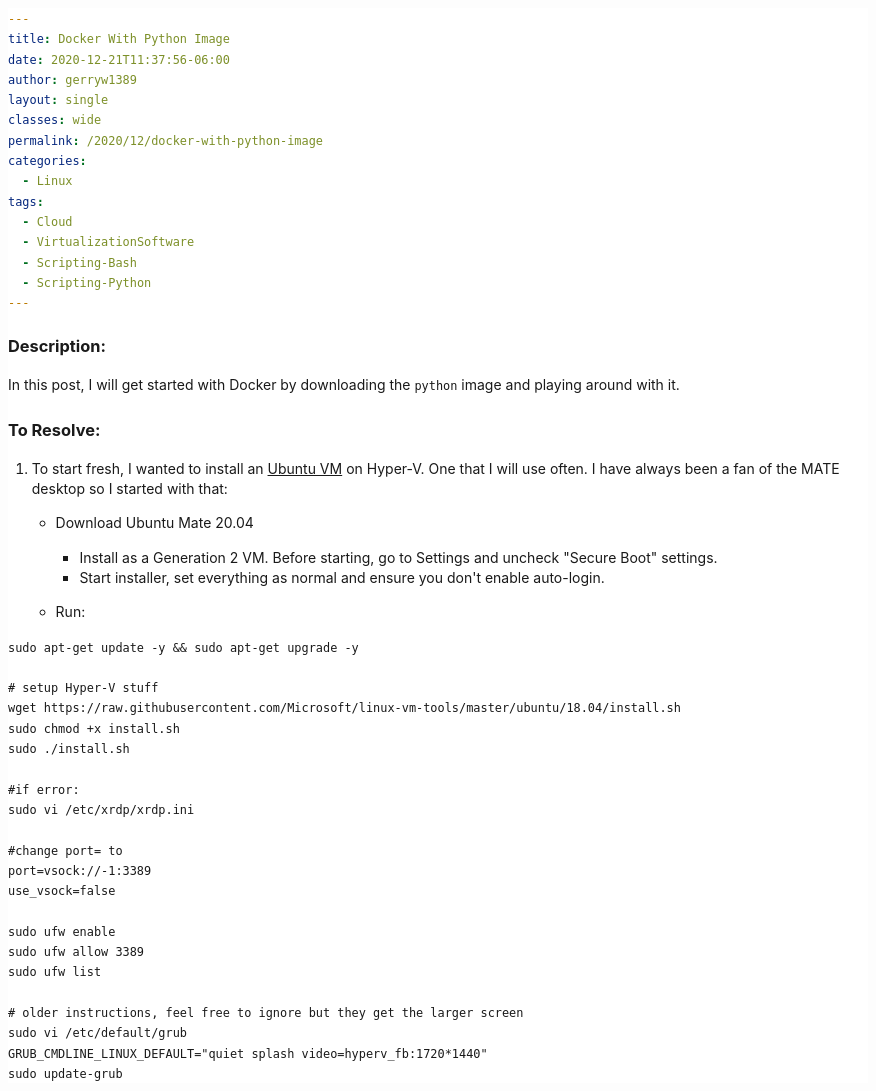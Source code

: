 ```yaml
---
title: Docker With Python Image
date: 2020-12-21T11:37:56-06:00
author: gerryw1389
layout: single
classes: wide
permalink: /2020/12/docker-with-python-image
categories:
  - Linux
tags:
  - Cloud
  - VirtualizationSoftware
  - Scripting-Bash
  - Scripting-Python
---
```



### Description:

In this post, I will get started with Docker by downloading the `python` image and playing around with it.

### To Resolve:

1. To start fresh, I wanted to install an [Ubuntu VM](https://automationadmin.com/2020/12/latest-ubuntu-install) on Hyper-V. One that I will use often. I have always been a fan of the MATE desktop so I started with that:

   - Download Ubuntu Mate 20.04
     - Install as a Generation 2 VM. Before starting, go to Settings and uncheck "Secure Boot" settings.
     - Start installer, set everything as normal and ensure you don't enable auto-login.

   - Run:

  ```shell
  sudo apt-get update -y && sudo apt-get upgrade -y
  
  # setup Hyper-V stuff
  wget https://raw.githubusercontent.com/Microsoft/linux-vm-tools/master/ubuntu/18.04/install.sh
  sudo chmod +x install.sh
  sudo ./install.sh

  #if error:
  sudo vi /etc/xrdp/xrdp.ini

  #change port= to 
  port=vsock://-1:3389
  use_vsock=false
    
  sudo ufw enable
  sudo ufw allow 3389
  sudo ufw list

  # older instructions, feel free to ignore but they get the larger screen
  sudo vi /etc/default/grub
  GRUB_CMDLINE_LINUX_DEFAULT="quiet splash video=hyperv_fb:1720*1440"
  sudo update-grub
  ```
